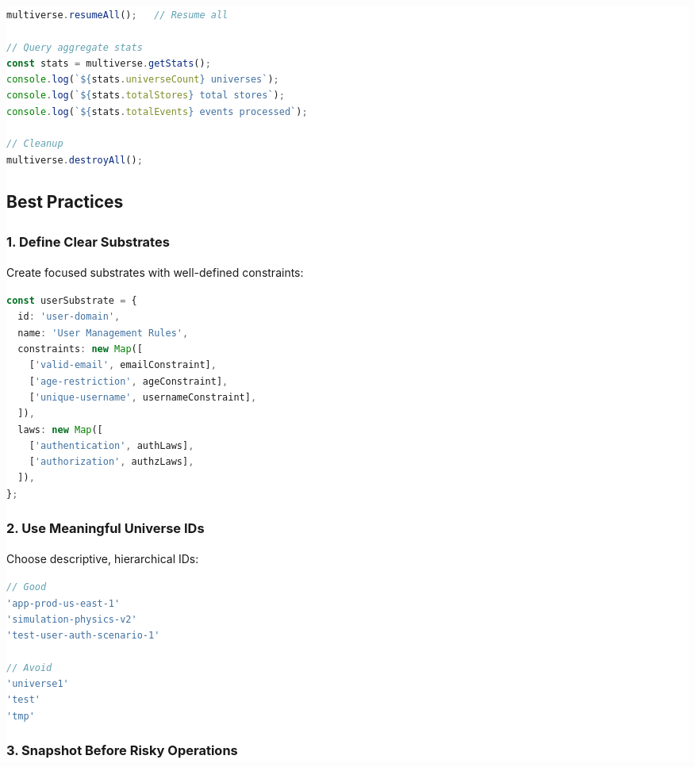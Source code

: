 ```typescript
multiverse.resumeAll();   // Resume all

// Query aggregate stats
const stats = multiverse.getStats();
console.log(`${stats.universeCount} universes`);
console.log(`${stats.totalStores} total stores`);
console.log(`${stats.totalEvents} events processed`);

// Cleanup
multiverse.destroyAll();
```

## Best Practices

### 1. Define Clear Substrates

Create focused substrates with well-defined constraints:

```typescript
const userSubstrate = {
  id: 'user-domain',
  name: 'User Management Rules',
  constraints: new Map([
    ['valid-email', emailConstraint],
    ['age-restriction', ageConstraint],
    ['unique-username', usernameConstraint],
  ]),
  laws: new Map([
    ['authentication', authLaws],
    ['authorization', authzLaws],
  ]),
};
```

### 2. Use Meaningful Universe IDs

Choose descriptive, hierarchical IDs:

```typescript
// Good
'app-prod-us-east-1'
'simulation-physics-v2'
'test-user-auth-scenario-1'

// Avoid
'universe1'
'test'
'tmp'
```

### 3. Snapshot Before Risky Operations

